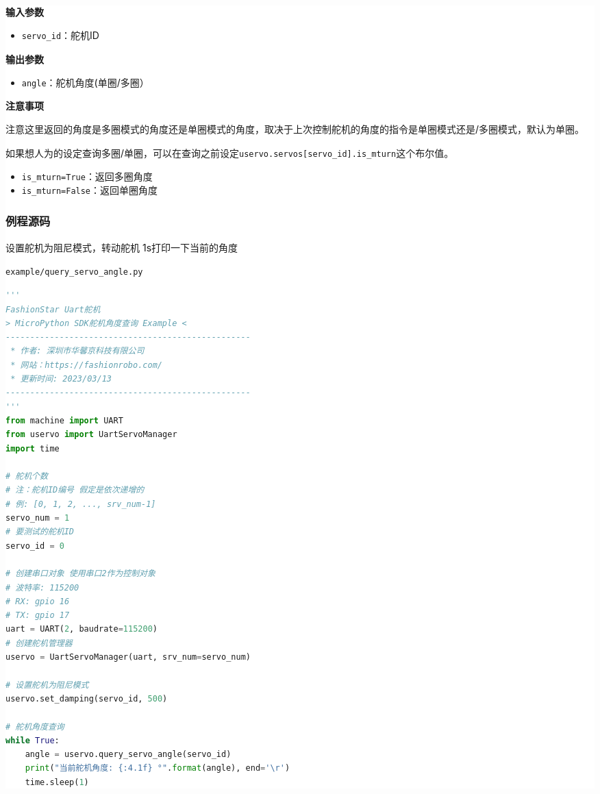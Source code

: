 **输入参数**

* `servo_id`：舵机ID

**输出参数**

* `angle`：舵机角度(单圈/多圈）

**注意事项**

注意这里返回的角度是多圈模式的角度还是单圈模式的角度，取决于上次控制舵机的角度的指令是单圈模式还是/多圈模式，默认为单圈。

如果想人为的设定查询多圈/单圈，可以在查询之前设定`uservo.servos[servo_id].is_mturn`这个布尔值。 

* `is_mturn=True`：返回多圈角度
* `is_mturn=False`：返回单圈角度



### 例程源码

设置舵机为阻尼模式，转动舵机 1s打印一下当前的角度

`example/query_servo_angle.py`

```python
'''
FashionStar Uart舵机 
> MicroPython SDK舵机角度查询 Example <
--------------------------------------------------
 * 作者: 深圳市华馨京科技有限公司
 * 网站：https://fashionrobo.com/
 * 更新时间: 2023/03/13
--------------------------------------------------
'''
from machine import UART
from uservo import UartServoManager
import time

# 舵机个数
# 注：舵机ID编号 假定是依次递增的
# 例: [0, 1, 2, ..., srv_num-1]
servo_num = 1
# 要测试的舵机ID
servo_id = 0

# 创建串口对象 使用串口2作为控制对象
# 波特率: 115200
# RX: gpio 16
# TX: gpio 17
uart = UART(2, baudrate=115200)
# 创建舵机管理器
uservo = UartServoManager(uart, srv_num=servo_num)

# 设置舵机为阻尼模式
uservo.set_damping(servo_id, 500)

# 舵机角度查询
while True:
    angle = uservo.query_servo_angle(servo_id)
    print("当前舵机角度: {:4.1f} °".format(angle), end='\r')
    time.sleep(1)
```
